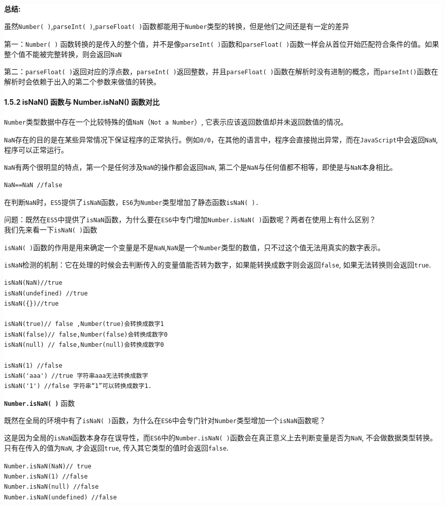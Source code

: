 **总结:**

虽然`Number( )`,`parseInt( )`,`parseFloat( )`函数都能用于`Number`类型的转换，但是他们之间还是有一定的差异

第一：`Number( )` 函数转换的是传入的整个值，并不是像`parseInt( )`函数和`parseFloat( )`函数一样会从首位开始匹配符合条件的值。如果整个值不能被完整转换，则会返回`NaN`

第二：`parseFloat( )`返回对应的浮点数，`parseInt( )`返回整数，并且`parseFloat( )`函数在解析时没有进制的概念，而`parseInt()`函数在解析时会依赖于出入的第二个参数来做值的转换。

#### 1.5.2 isNaN() 函数与 Number.isNaN() 函数对比

`Number`类型数据中存在一个比较特殊的值`NaN`（`Not a Number`）, 它表示应该返回数值却并未返回数值的情况。

`NaN`存在的目的是在某些异常情况下保证程序的正常执行。例如`0/0`，在其他的语言中，程序会直接抛出异常，而在`JavaScript`中会返回`NaN`, 程序可以正常运行。

`NaN`有两个很明显的特点，第一个是任何涉及`NaN`的操作都会返回`NaN`, 第二个是`NaN`与任何值都不相等，即使是与`NaN`本身相比。

```
NaN==NaN //false
```

在判断`NaN`时，`ES5`提供了`isNaN`函数，`ES6`为`Number`类型增加了静态函数`isNaN( ).`

问题：既然在`ES5`中提供了`isNaN`函数，为什么要在`ES6`中专门增加`Number.isNaN( )`函数呢？两者在使用上有什么区别？  
我们先来看一下`isNaN( )`函数

`isNaN( )`函数的作用是用来确定一个变量是不是`NaN`,`NaN`是一个`Number`类型的数值，只不过这个值无法用真实的数字表示。

`isNaN`检测的机制：它在处理的时候会去判断传入的变量值能否转为数字，如果能转换成数字则会返回`false`, 如果无法转换则会返回`true`.

```
isNaN(NaN)//true
isNaN(undefined) //true
isNaN({})//true

isNaN(true)// false ,Number(true)会转换成数字1
isNaN(false)// false,Number(false)会转换成数字0
isNaN(null) // false,Number(null)会转换成数字0

isNaN(1) //false
isNaN('aaa') //true 字符串aaa无法转换成数字
isNaN('1') //false 字符串“1”可以转换成数字1.

```

**`Number.isNaN( )`** 函数

既然在全局的环境中有了`isNaN( )`函数，为什么在`ES6`中会专门针对`Number`类型增加一个`isNaN`函数呢？

这是因为全局的`isNaN`函数本身存在误导性，而`ES6`中的`Number.isNaN( )`函数会在真正意义上去判断变量是否为`NaN`, 不会做数据类型转换。只有在传入的值为`NaN`, 才会返回`true`, 传入其它类型的值时会返回`false`.

```
Number.isNaN(NaN)// true
Number.isNaN(1) //false
Number.isNaN(null) //false
Number.isNaN(undefined) //false

```
